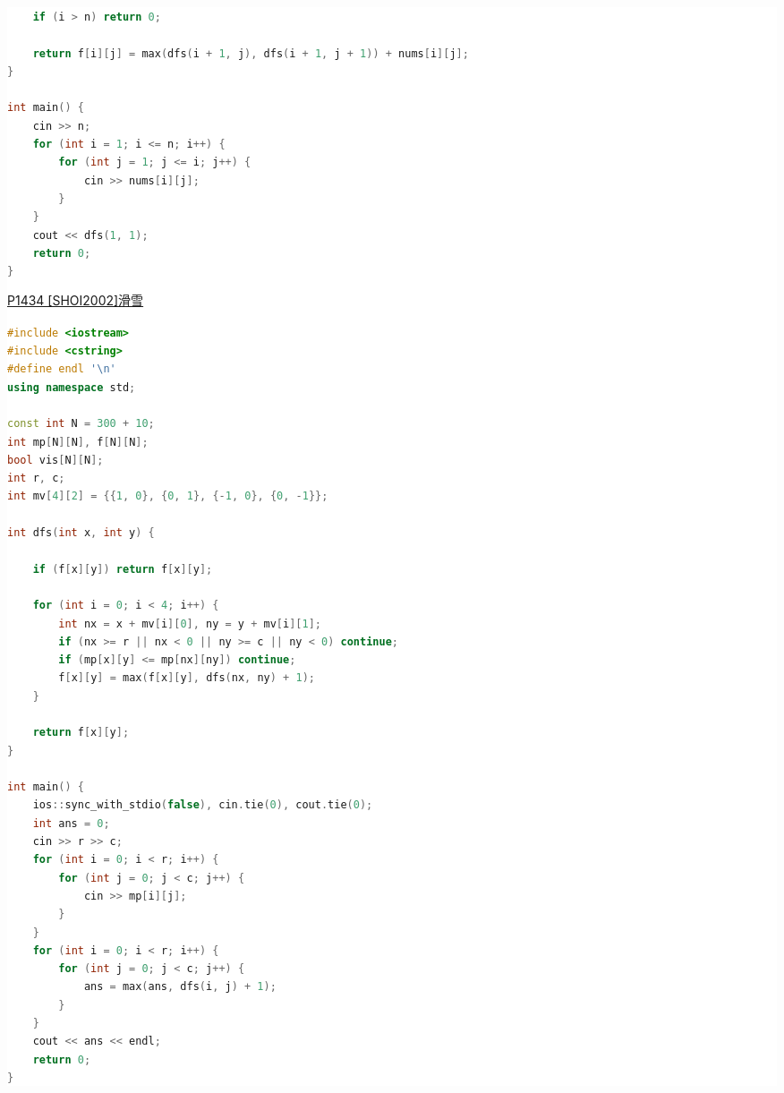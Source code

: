 ```cpp
	if (i > n) return 0;
	
	return f[i][j] = max(dfs(i + 1, j), dfs(i + 1, j + 1)) + nums[i][j];
}

int main() {
	cin >> n;
	for (int i = 1; i <= n; i++) {
		for (int j = 1; j <= i; j++) {
			cin >> nums[i][j];
		}
	}
	cout << dfs(1, 1);
	return 0;
}
```

[P1434 [SHOI2002]滑雪](https://www.luogu.com.cn/problem/P1434)

```cpp
#include <iostream>
#include <cstring>
#define endl '\n'
using namespace std;

const int N = 300 + 10;
int mp[N][N], f[N][N];
bool vis[N][N];
int r, c;
int mv[4][2] = {{1, 0}, {0, 1}, {-1, 0}, {0, -1}};

int dfs(int x, int y) {
	
	if (f[x][y]) return f[x][y];
	
	for (int i = 0; i < 4; i++) {
		int nx = x + mv[i][0], ny = y + mv[i][1];
		if (nx >= r || nx < 0 || ny >= c || ny < 0) continue;
		if (mp[x][y] <= mp[nx][ny]) continue;
		f[x][y] = max(f[x][y], dfs(nx, ny) + 1);
	}
	
	return f[x][y]; 	
}

int main() {
	ios::sync_with_stdio(false), cin.tie(0), cout.tie(0);
	int ans = 0;
	cin >> r >> c;
	for (int i = 0; i < r; i++) {
		for (int j = 0; j < c; j++) {
			cin >> mp[i][j];
		}
	}
	for (int i = 0; i < r; i++) {
		for (int j = 0; j < c; j++) {
			ans = max(ans, dfs(i, j) + 1);
		}
	}
	cout << ans << endl;
	return 0;
}
```
